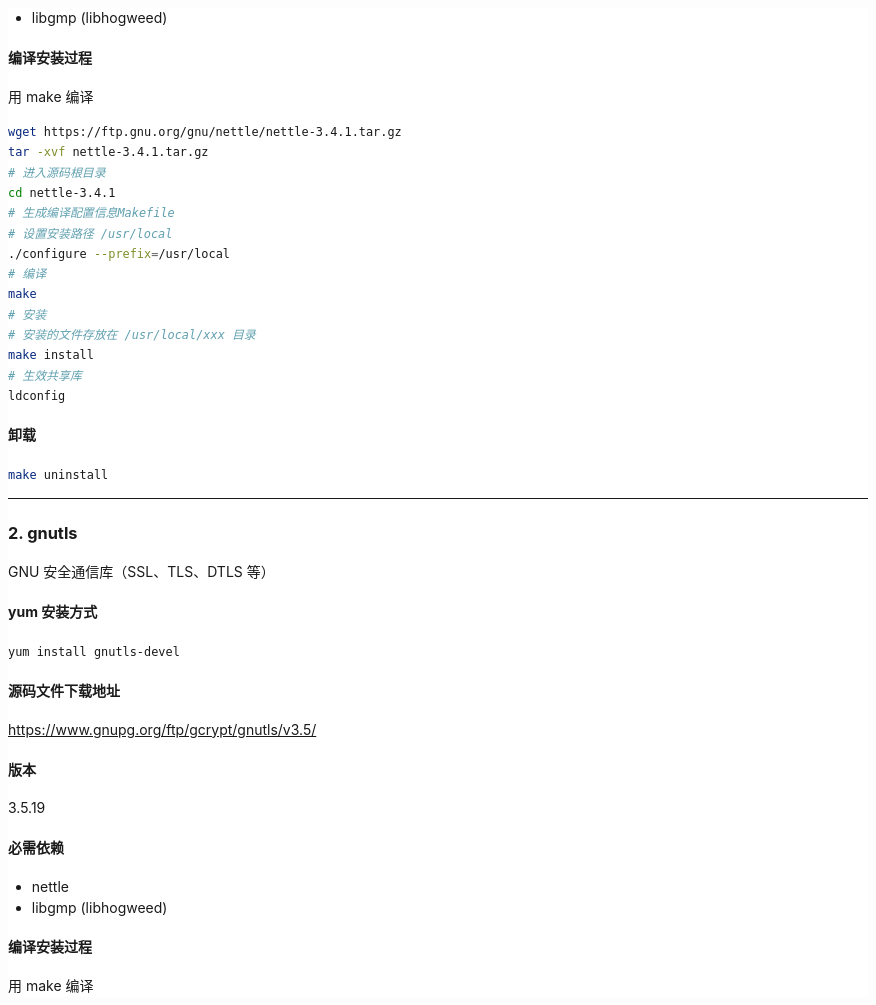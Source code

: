- libgmp (libhogweed)

#### 编译安装过程

用 make 编译

```bash
wget https://ftp.gnu.org/gnu/nettle/nettle-3.4.1.tar.gz
tar -xvf nettle-3.4.1.tar.gz
# 进入源码根目录
cd nettle-3.4.1
# 生成编译配置信息Makefile
# 设置安装路径 /usr/local
./configure --prefix=/usr/local
# 编译
make
# 安装
# 安装的文件存放在 /usr/local/xxx 目录
make install
# 生效共享库
ldconfig
```

#### 卸载

```bash
make uninstall
```

---

### 2. gnutls

GNU 安全通信库（SSL、TLS、DTLS 等）

#### yum 安装方式

```bash
yum install gnutls-devel
```

#### 源码文件下载地址

<https://www.gnupg.org/ftp/gcrypt/gnutls/v3.5/>

#### 版本

3.5.19

#### 必需依赖

- nettle
- libgmp (libhogweed)

#### 编译安装过程

用 make 编译
